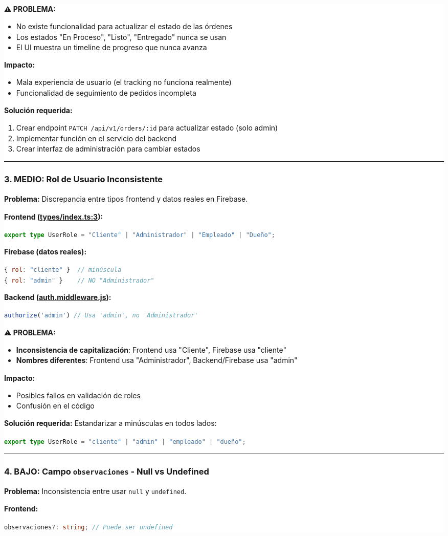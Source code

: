 **⚠️ PROBLEMA:**
- No existe funcionalidad para actualizar el estado de las órdenes
- Los estados "En Proceso", "Listo", "Entregado" nunca se usan
- El UI muestra un timeline de progreso que nunca avanza

**Impacto:**
- Mala experiencia de usuario (el tracking no funciona realmente)
- Funcionalidad de seguimiento de pedidos incompleta

**Solución requerida:**
1. Crear endpoint `PATCH /api/v1/orders/:id` para actualizar estado (solo admin)
2. Implementar función en el servicio del backend
3. Crear interfaz de administración para cambiar estados

---

### 3. **MEDIO**: Rol de Usuario Inconsistente

**Problema:** Discrepancia entre tipos frontend y datos reales en Firebase.

**Frontend ([types/index.ts:3](frontend/src/types/index.ts:3)):**
```typescript
export type UserRole = "Cliente" | "Administrador" | "Empleado" | "Dueño";
```

**Firebase (datos reales):**
```javascript
{ rol: "cliente" }  // minúscula
{ rol: "admin" }    // NO "Administrador"
```

**Backend ([auth.middleware.js](backend/src/api/middlewares/auth.middleware.js)):**
```javascript
authorize('admin') // Usa 'admin', no 'Administrador'
```

**⚠️ PROBLEMA:**
- **Inconsistencia de capitalización**: Frontend usa "Cliente", Firebase usa "cliente"
- **Nombres diferentes**: Frontend usa "Administrador", Backend/Firebase usa "admin"

**Impacto:**
- Posibles fallos en validación de roles
- Confusión en el código

**Solución requerida:**
Estandarizar a minúsculas en todos lados:
```typescript
export type UserRole = "cliente" | "admin" | "empleado" | "dueño";
```

---

### 4. **BAJO**: Campo `observaciones` - Null vs Undefined

**Problema:** Inconsistencia entre usar `null` y `undefined`.

**Frontend:**
```typescript
observaciones?: string; // Puede ser undefined
```
